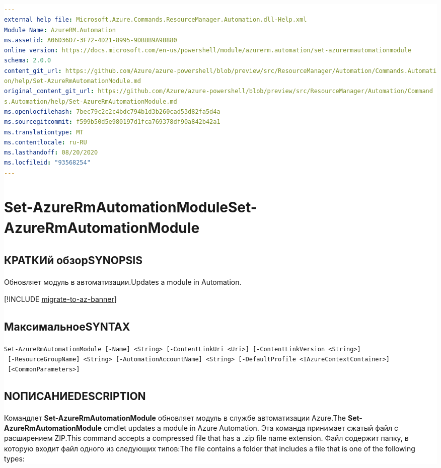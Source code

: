```yaml
---
external help file: Microsoft.Azure.Commands.ResourceManager.Automation.dll-Help.xml
Module Name: AzureRM.Automation
ms.assetid: A06D36D7-3F72-4D21-8995-9DBBB9A9B880
online version: https://docs.microsoft.com/en-us/powershell/module/azurerm.automation/set-azurermautomationmodule
schema: 2.0.0
content_git_url: https://github.com/Azure/azure-powershell/blob/preview/src/ResourceManager/Automation/Commands.Automation/help/Set-AzureRmAutomationModule.md
original_content_git_url: https://github.com/Azure/azure-powershell/blob/preview/src/ResourceManager/Automation/Commands.Automation/help/Set-AzureRmAutomationModule.md
ms.openlocfilehash: 7bec79c2c2c4bdc794b1d3b260cad53d82fa5d4a
ms.sourcegitcommit: f599b50d5e980197d1fca769378df90a842b42a1
ms.translationtype: MT
ms.contentlocale: ru-RU
ms.lasthandoff: 08/20/2020
ms.locfileid: "93568254"
---
```

# <span data-ttu-id="efe31-101">Set-AzureRmAutomationModule</span><span class="sxs-lookup"><span data-stu-id="efe31-101">Set-AzureRmAutomationModule</span></span>

## <span data-ttu-id="efe31-102">КРАТКИй обзор</span><span class="sxs-lookup"><span data-stu-id="efe31-102">SYNOPSIS</span></span>
<span data-ttu-id="efe31-103">Обновляет модуль в автоматизации.</span><span class="sxs-lookup"><span data-stu-id="efe31-103">Updates a module in Automation.</span></span>

[!INCLUDE [migrate-to-az-banner](../../includes/migrate-to-az-banner.md)]

## <span data-ttu-id="efe31-104">Максимальное</span><span class="sxs-lookup"><span data-stu-id="efe31-104">SYNTAX</span></span>

```
Set-AzureRmAutomationModule [-Name] <String> [-ContentLinkUri <Uri>] [-ContentLinkVersion <String>]
 [-ResourceGroupName] <String> [-AutomationAccountName] <String> [-DefaultProfile <IAzureContextContainer>]
 [<CommonParameters>]
```

## <span data-ttu-id="efe31-105">NОПИСАНИЕ</span><span class="sxs-lookup"><span data-stu-id="efe31-105">DESCRIPTION</span></span>
<span data-ttu-id="efe31-106">Командлет **Set-AzureRmAutomationModule** обновляет модуль в службе автоматизации Azure.</span><span class="sxs-lookup"><span data-stu-id="efe31-106">The **Set-AzureRmAutomationModule** cmdlet updates a module in Azure Automation.</span></span>
<span data-ttu-id="efe31-107">Эта команда принимает сжатый файл с расширением ZIP.</span><span class="sxs-lookup"><span data-stu-id="efe31-107">This command accepts a compressed file that has a .zip file name extension.</span></span>
<span data-ttu-id="efe31-108">Файл содержит папку, в которую входит файл одного из следующих типов:</span><span class="sxs-lookup"><span data-stu-id="efe31-108">The file contains a folder that includes a file that is one of the following types:</span></span> 
